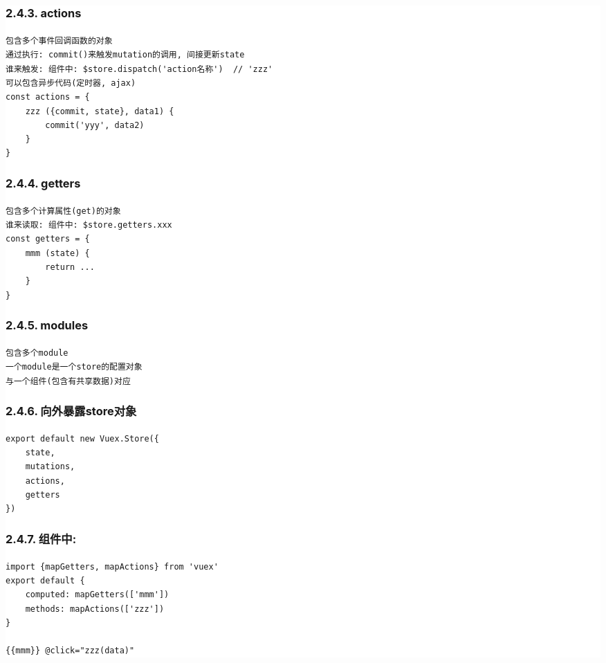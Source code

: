 ### 2.4.3.  actions

```
包含多个事件回调函数的对象
通过执行: commit()来触发mutation的调用, 间接更新state
谁来触发: 组件中: $store.dispatch('action名称')  // 'zzz'
可以包含异步代码(定时器, ajax)
const actions = {
	zzz ({commit, state}, data1) {
		commit('yyy', data2)
	}
}
```

### 2.4.4.  getters

```
包含多个计算属性(get)的对象
谁来读取: 组件中: $store.getters.xxx
const getters = {
	mmm (state) {
		return ...
	}
}
```

### 2.4.5.  modules

```
包含多个module
一个module是一个store的配置对象
与一个组件(包含有共享数据)对应
```

### 2.4.6.  向外暴露store对象

```
export default new Vuex.Store({
	state,
	mutations,
	actions,
	getters
})
```

### 2.4.7.  组件中:

```
import {mapGetters, mapActions} from 'vuex'
export default {
	computed: mapGetters(['mmm'])
	methods: mapActions(['zzz'])
}

{{mmm}} @click="zzz(data)"
```
